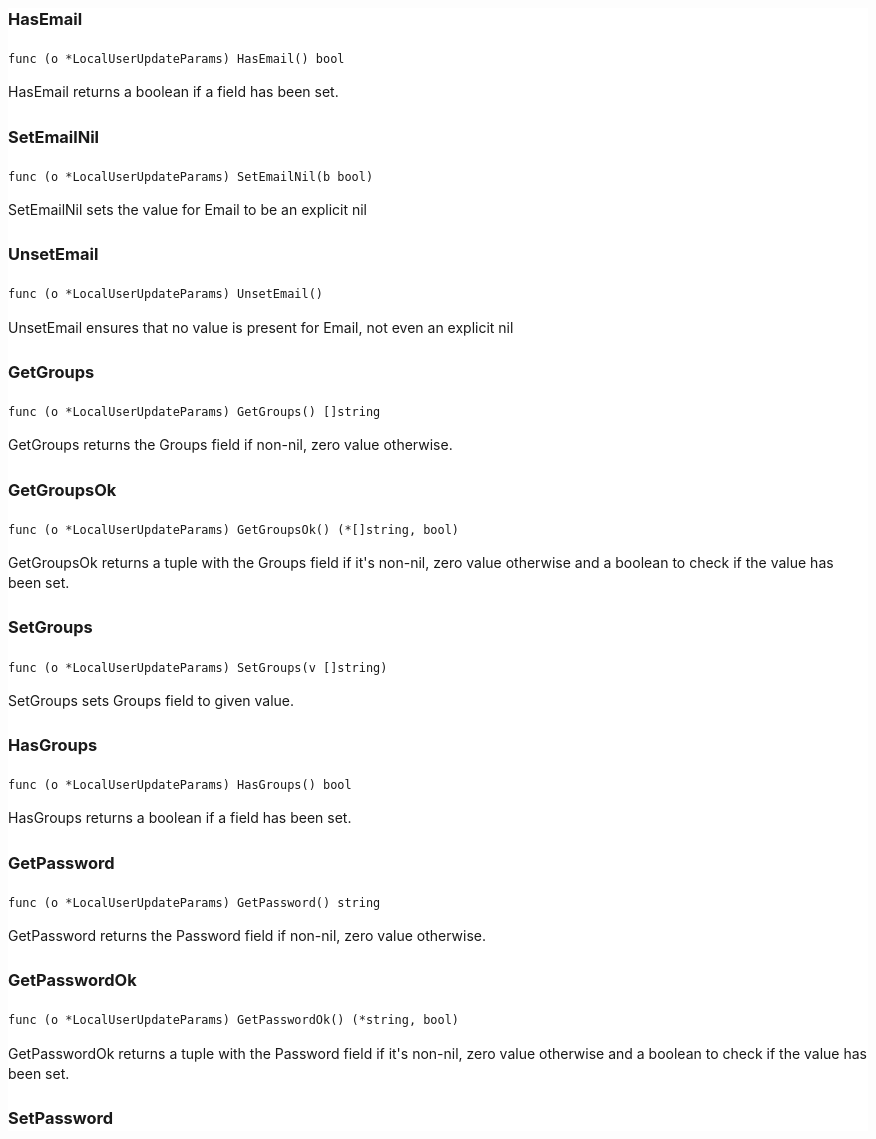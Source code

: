 ### HasEmail

`func (o *LocalUserUpdateParams) HasEmail() bool`

HasEmail returns a boolean if a field has been set.

### SetEmailNil

`func (o *LocalUserUpdateParams) SetEmailNil(b bool)`

 SetEmailNil sets the value for Email to be an explicit nil

### UnsetEmail
`func (o *LocalUserUpdateParams) UnsetEmail()`

UnsetEmail ensures that no value is present for Email, not even an explicit nil
### GetGroups

`func (o *LocalUserUpdateParams) GetGroups() []string`

GetGroups returns the Groups field if non-nil, zero value otherwise.

### GetGroupsOk

`func (o *LocalUserUpdateParams) GetGroupsOk() (*[]string, bool)`

GetGroupsOk returns a tuple with the Groups field if it's non-nil, zero value otherwise
and a boolean to check if the value has been set.

### SetGroups

`func (o *LocalUserUpdateParams) SetGroups(v []string)`

SetGroups sets Groups field to given value.

### HasGroups

`func (o *LocalUserUpdateParams) HasGroups() bool`

HasGroups returns a boolean if a field has been set.

### GetPassword

`func (o *LocalUserUpdateParams) GetPassword() string`

GetPassword returns the Password field if non-nil, zero value otherwise.

### GetPasswordOk

`func (o *LocalUserUpdateParams) GetPasswordOk() (*string, bool)`

GetPasswordOk returns a tuple with the Password field if it's non-nil, zero value otherwise
and a boolean to check if the value has been set.

### SetPassword
